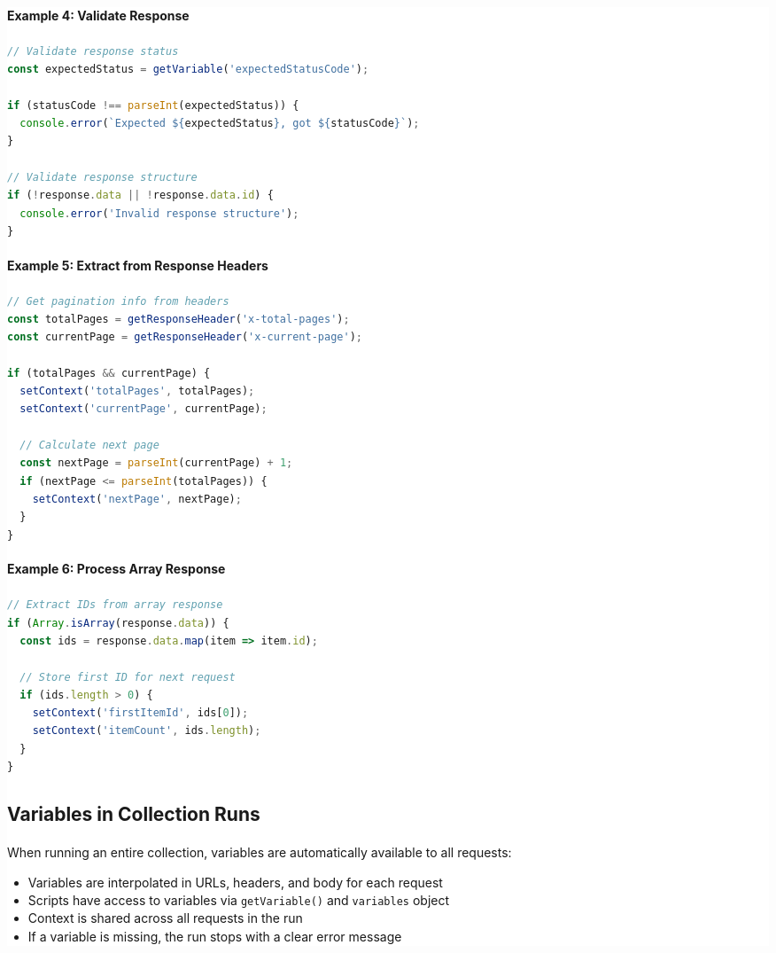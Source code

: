 #### Example 4: Validate Response
```javascript
// Validate response status
const expectedStatus = getVariable('expectedStatusCode');

if (statusCode !== parseInt(expectedStatus)) {
  console.error(`Expected ${expectedStatus}, got ${statusCode}`);
}

// Validate response structure
if (!response.data || !response.data.id) {
  console.error('Invalid response structure');
}
```

#### Example 5: Extract from Response Headers
```javascript
// Get pagination info from headers
const totalPages = getResponseHeader('x-total-pages');
const currentPage = getResponseHeader('x-current-page');

if (totalPages && currentPage) {
  setContext('totalPages', totalPages);
  setContext('currentPage', currentPage);
  
  // Calculate next page
  const nextPage = parseInt(currentPage) + 1;
  if (nextPage <= parseInt(totalPages)) {
    setContext('nextPage', nextPage);
  }
}
```

#### Example 6: Process Array Response
```javascript
// Extract IDs from array response
if (Array.isArray(response.data)) {
  const ids = response.data.map(item => item.id);
  
  // Store first ID for next request
  if (ids.length > 0) {
    setContext('firstItemId', ids[0]);
    setContext('itemCount', ids.length);
  }
}
```

## Variables in Collection Runs

When running an entire collection, variables are automatically available to all requests:

- Variables are interpolated in URLs, headers, and body for each request
- Scripts have access to variables via `getVariable()` and `variables` object
- Context is shared across all requests in the run
- If a variable is missing, the run stops with a clear error message
